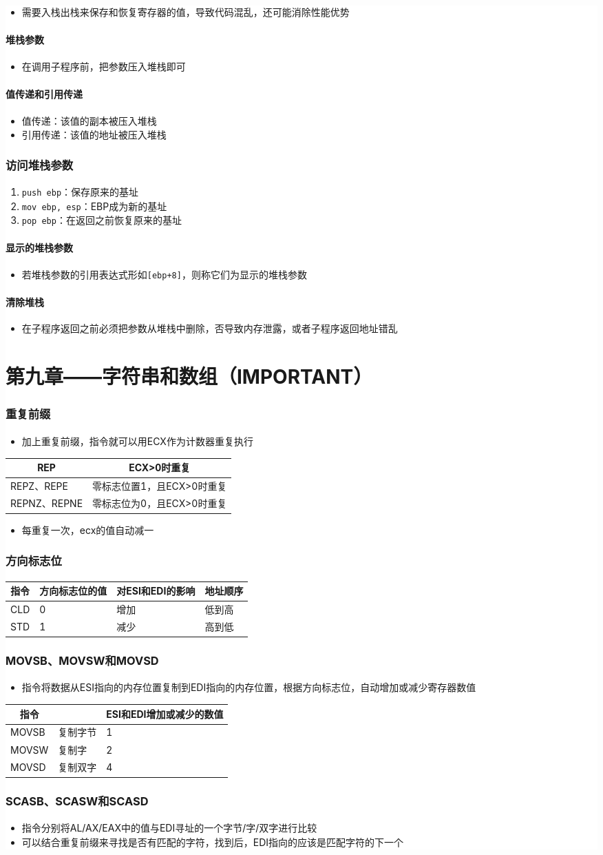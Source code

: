 - 需要入栈出栈来保存和恢复寄存器的值，导致代码混乱，还可能消除性能优势

#### 堆栈参数

- 在调用子程序前，把参数压入堆栈即可

#### 值传递和引用传递

- 值传递：该值的副本被压入堆栈
- 引用传递：该值的地址被压入堆栈

### 访问堆栈参数

1. `push ebp`：保存原来的基址
2. `mov ebp, esp`：EBP成为新的基址
3. `pop ebp`：在返回之前恢复原来的基址

#### 显示的堆栈参数

- 若堆栈参数的引用表达式形如`[ebp+8]`，则称它们为显示的堆栈参数

#### 清除堆栈

- 在子程序返回之前必须把参数从堆栈中删除，否导致内存泄露，或者子程序返回地址错乱

# 第九章——字符串和数组（IMPORTANT）

### 重复前缀

- 加上重复前缀，指令就可以用ECX作为计数器重复执行

| REP          | ECX>0时重复                |
| ------------ | -------------------------- |
| REPZ、REPE   | 零标志位置1，且ECX>0时重复 |
| REPNZ、REPNE | 零标志位为0，且ECX>0时重复 |

- 每重复一次，ecx的值自动减一

### 方向标志位

| 指令 | 方向标志位的值 | 对ESI和EDI的影响 | 地址顺序 |
| ---- | -------------- | ---------------- | -------- |
| CLD  | 0              | 增加             | 低到高   |
| STD  | 1              | 减少             | 高到低   |

### MOVSB、MOVSW和MOVSD

- 指令将数据从ESI指向的内存位置复制到EDI指向的内存位置，根据方向标志位，自动增加或减少寄存器数值

| 指令  |          | ESI和EDI增加或减少的数值 |
| ----- | -------- | ------------------------ |
| MOVSB | 复制字节 | 1                        |
| MOVSW | 复制字   | 2                        |
| MOVSD | 复制双字 | 4                        |

### SCASB、SCASW和SCASD

- 指令分别将AL/AX/EAX中的值与EDI寻址的一个字节/字/双字进行比较
- 可以结合重复前缀来寻找是否有匹配的字符，找到后，EDI指向的应该是匹配字符的下一个